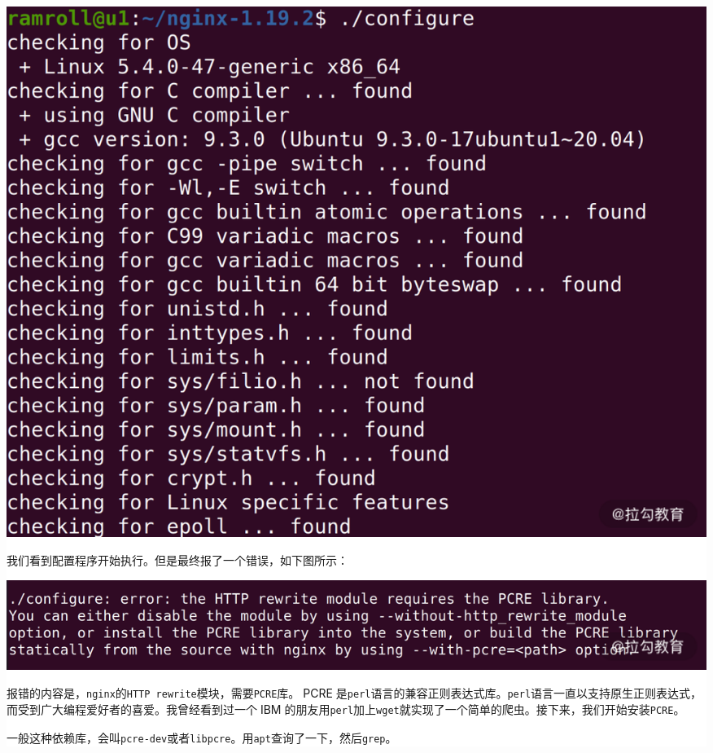 ![Drawing 15.png](assets/CgqCHl99kcOAAUTtAAS2nlzDoGk494.png)

我们看到配置程序开始执行。但是最终报了一个错误，如下图所示：

![Drawing 16.png](assets/CgqCHl99kcqAGqIuAAHKhlCMtYs244.png)

报错的内容是，`nginx`的`HTTP rewrite`模块，需要`PCRE`库。 PCRE 是`perl`语言的兼容正则表达式库。`perl`语言一直以支持原生正则表达式，而受到广大编程爱好者的喜爱。我曾经看到过一个 IBM 的朋友用`perl`加上`wget`就实现了一个简单的爬虫。接下来，我们开始安装`PCRE`。

一般这种依赖库，会叫`pcre-dev`或者`libpcre`。用`apt`查询了一下，然后`grep`。
